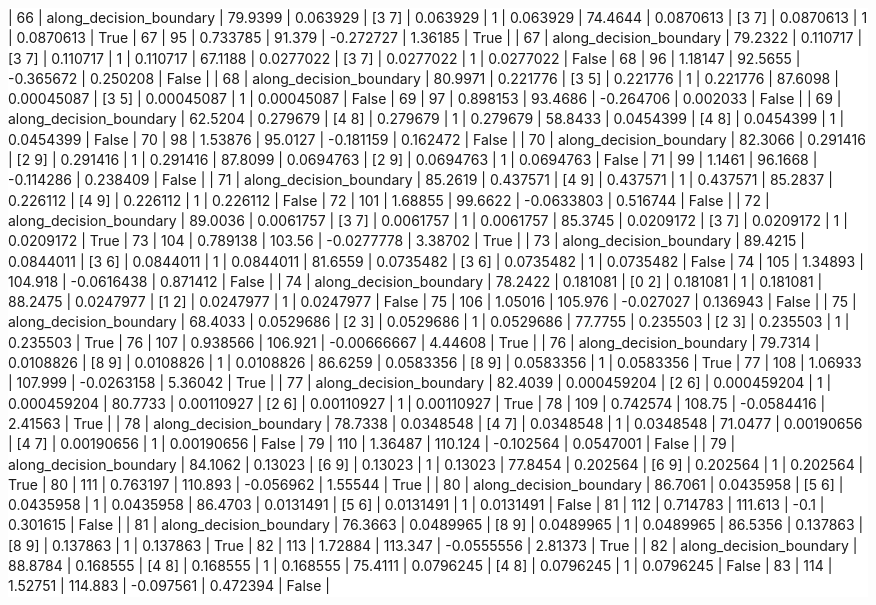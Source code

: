 |  66 | along_decision_boundary |     79.9399 | 0.063929    | [3 7]    |   0.063929    |      1 | 0.063929    |      74.4644 | 0.0870613   | [3 7]     |    0.0870613   |       1 | 0.0870613   | True      |     67 |              95 |                0.733785 |               91.379   | -0.272727   |     1.36185     | True            |
|  67 | along_decision_boundary |     79.2322 | 0.110717    | [3 7]    |   0.110717    |      1 | 0.110717    |      67.1188 | 0.0277022   | [3 7]     |    0.0277022   |       1 | 0.0277022   | False     |     68 |              96 |                1.18147  |               92.5655  | -0.365672   |     0.250208    | False           |
|  68 | along_decision_boundary |     80.9971 | 0.221776    | [3 5]    |   0.221776    |      1 | 0.221776    |      87.6098 | 0.00045087  | [3 5]     |    0.00045087  |       1 | 0.00045087  | False     |     69 |              97 |                0.898153 |               93.4686  | -0.264706   |     0.002033    | False           |
|  69 | along_decision_boundary |     62.5204 | 0.279679    | [4 8]    |   0.279679    |      1 | 0.279679    |      58.8433 | 0.0454399   | [4 8]     |    0.0454399   |       1 | 0.0454399   | False     |     70 |              98 |                1.53876  |               95.0127  | -0.181159   |     0.162472    | False           |
|  70 | along_decision_boundary |     82.3066 | 0.291416    | [2 9]    |   0.291416    |      1 | 0.291416    |      87.8099 | 0.0694763   | [2 9]     |    0.0694763   |       1 | 0.0694763   | False     |     71 |              99 |                1.1461   |               96.1668  | -0.114286   |     0.238409    | False           |
|  71 | along_decision_boundary |     85.2619 | 0.437571    | [4 9]    |   0.437571    |      1 | 0.437571    |      85.2837 | 0.226112    | [4 9]     |    0.226112    |       1 | 0.226112    | False     |     72 |             101 |                1.68855  |               99.6622  | -0.0633803  |     0.516744    | False           |
|  72 | along_decision_boundary |     89.0036 | 0.0061757   | [3 7]    |   0.0061757   |      1 | 0.0061757   |      85.3745 | 0.0209172   | [3 7]     |    0.0209172   |       1 | 0.0209172   | True      |     73 |             104 |                0.789138 |              103.56    | -0.0277778  |     3.38702     | True            |
|  73 | along_decision_boundary |     89.4215 | 0.0844011   | [3 6]    |   0.0844011   |      1 | 0.0844011   |      81.6559 | 0.0735482   | [3 6]     |    0.0735482   |       1 | 0.0735482   | False     |     74 |             105 |                1.34893  |              104.918   | -0.0616438  |     0.871412    | False           |
|  74 | along_decision_boundary |     78.2422 | 0.181081    | [0 2]    |   0.181081    |      1 | 0.181081    |      88.2475 | 0.0247977   | [1 2]     |    0.0247977   |       1 | 0.0247977   | False     |     75 |             106 |                1.05016  |              105.976   | -0.027027   |     0.136943    | False           |
|  75 | along_decision_boundary |     68.4033 | 0.0529686   | [2 3]    |   0.0529686   |      1 | 0.0529686   |      77.7755 | 0.235503    | [2 3]     |    0.235503    |       1 | 0.235503    | True      |     76 |             107 |                0.938566 |              106.921   | -0.00666667 |     4.44608     | True            |
|  76 | along_decision_boundary |     79.7314 | 0.0108826   | [8 9]    |   0.0108826   |      1 | 0.0108826   |      86.6259 | 0.0583356   | [8 9]     |    0.0583356   |       1 | 0.0583356   | True      |     77 |             108 |                1.06933  |              107.999   | -0.0263158  |     5.36042     | True            |
|  77 | along_decision_boundary |     82.4039 | 0.000459204 | [2 6]    |   0.000459204 |      1 | 0.000459204 |      80.7733 | 0.00110927  | [2 6]     |    0.00110927  |       1 | 0.00110927  | True      |     78 |             109 |                0.742574 |              108.75    | -0.0584416  |     2.41563     | True            |
|  78 | along_decision_boundary |     78.7338 | 0.0348548   | [4 7]    |   0.0348548   |      1 | 0.0348548   |      71.0477 | 0.00190656  | [4 7]     |    0.00190656  |       1 | 0.00190656  | False     |     79 |             110 |                1.36487  |              110.124   | -0.102564   |     0.0547001   | False           |
|  79 | along_decision_boundary |     84.1062 | 0.13023     | [6 9]    |   0.13023     |      1 | 0.13023     |      77.8454 | 0.202564    | [6 9]     |    0.202564    |       1 | 0.202564    | True      |     80 |             111 |                0.763197 |              110.893   | -0.056962   |     1.55544     | True            |
|  80 | along_decision_boundary |     86.7061 | 0.0435958   | [5 6]    |   0.0435958   |      1 | 0.0435958   |      86.4703 | 0.0131491   | [5 6]     |    0.0131491   |       1 | 0.0131491   | False     |     81 |             112 |                0.714783 |              111.613   | -0.1        |     0.301615    | False           |
|  81 | along_decision_boundary |     76.3663 | 0.0489965   | [8 9]    |   0.0489965   |      1 | 0.0489965   |      86.5356 | 0.137863    | [8 9]     |    0.137863    |       1 | 0.137863    | True      |     82 |             113 |                1.72884  |              113.347   | -0.0555556  |     2.81373     | True            |
|  82 | along_decision_boundary |     88.8784 | 0.168555    | [4 8]    |   0.168555    |      1 | 0.168555    |      75.4111 | 0.0796245   | [4 8]     |    0.0796245   |       1 | 0.0796245   | False     |     83 |             114 |                1.52751  |              114.883   | -0.097561   |     0.472394    | False           |